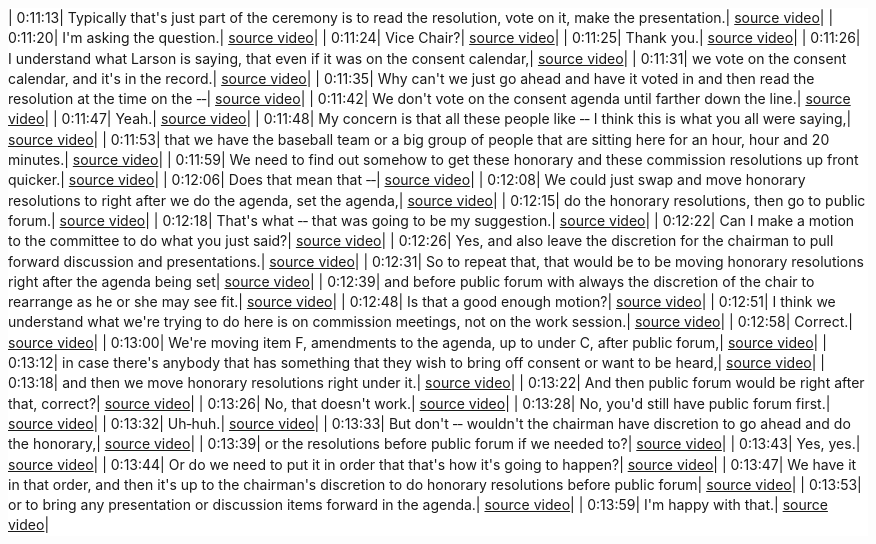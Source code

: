 | 0:11:13| Typically that's just part of the ceremony is to read the resolution, vote on it, make the presentation.| [source video](https://archive.org/details/CoComWSR1467190617Rules?start=673)|
| 0:11:20| I'm asking the question.| [source video](https://archive.org/details/CoComWSR1467190617Rules?start=680)|
| 0:11:24| Vice Chair?| [source video](https://archive.org/details/CoComWSR1467190617Rules?start=684)|
| 0:11:25| Thank you.| [source video](https://archive.org/details/CoComWSR1467190617Rules?start=685)|
| 0:11:26| I understand what Larson is saying, that even if it was on the consent calendar,| [source video](https://archive.org/details/CoComWSR1467190617Rules?start=686)|
| 0:11:31| we vote on the consent calendar, and it's in the record.| [source video](https://archive.org/details/CoComWSR1467190617Rules?start=691)|
| 0:11:35| Why can't we just go ahead and have it voted in and then read the resolution at the time on the ‑‑| [source video](https://archive.org/details/CoComWSR1467190617Rules?start=695)|
| 0:11:42| We don't vote on the consent agenda until farther down the line.| [source video](https://archive.org/details/CoComWSR1467190617Rules?start=702)|
| 0:11:47| Yeah.| [source video](https://archive.org/details/CoComWSR1467190617Rules?start=707)|
| 0:11:48| My concern is that all these people like ‑‑ I think this is what you all were saying,| [source video](https://archive.org/details/CoComWSR1467190617Rules?start=708)|
| 0:11:53| that we have the baseball team or a big group of people that are sitting here for an hour, hour and 20 minutes.| [source video](https://archive.org/details/CoComWSR1467190617Rules?start=713)|
| 0:11:59| We need to find out somehow to get these honorary and these commission resolutions up front quicker.| [source video](https://archive.org/details/CoComWSR1467190617Rules?start=719)|
| 0:12:06| Does that mean that ‑‑| [source video](https://archive.org/details/CoComWSR1467190617Rules?start=726)|
| 0:12:08| We could just swap and move honorary resolutions to right after we do the agenda, set the agenda,| [source video](https://archive.org/details/CoComWSR1467190617Rules?start=728)|
| 0:12:15| do the honorary resolutions, then go to public forum.| [source video](https://archive.org/details/CoComWSR1467190617Rules?start=735)|
| 0:12:18| That's what ‑‑ that was going to be my suggestion.| [source video](https://archive.org/details/CoComWSR1467190617Rules?start=738)|
| 0:12:22| Can I make a motion to the committee to do what you just said?| [source video](https://archive.org/details/CoComWSR1467190617Rules?start=742)|
| 0:12:26| Yes, and also leave the discretion for the chairman to pull forward discussion and presentations.| [source video](https://archive.org/details/CoComWSR1467190617Rules?start=746)|
| 0:12:31| So to repeat that, that would be to be moving honorary resolutions right after the agenda being set| [source video](https://archive.org/details/CoComWSR1467190617Rules?start=751)|
| 0:12:39| and before public forum with always the discretion of the chair to rearrange as he or she may see fit.| [source video](https://archive.org/details/CoComWSR1467190617Rules?start=759)|
| 0:12:48| Is that a good enough motion?| [source video](https://archive.org/details/CoComWSR1467190617Rules?start=768)|
| 0:12:51| I think we understand what we're trying to do here is on commission meetings, not on the work session.| [source video](https://archive.org/details/CoComWSR1467190617Rules?start=771)|
| 0:12:58| Correct.| [source video](https://archive.org/details/CoComWSR1467190617Rules?start=778)|
| 0:13:00| We're moving item F, amendments to the agenda, up to under C, after public forum,| [source video](https://archive.org/details/CoComWSR1467190617Rules?start=780)|
| 0:13:12| in case there's anybody that has something that they wish to bring off consent or want to be heard,| [source video](https://archive.org/details/CoComWSR1467190617Rules?start=792)|
| 0:13:18| and then we move honorary resolutions right under it.| [source video](https://archive.org/details/CoComWSR1467190617Rules?start=798)|
| 0:13:22| And then public forum would be right after that, correct?| [source video](https://archive.org/details/CoComWSR1467190617Rules?start=802)|
| 0:13:26| No, that doesn't work.| [source video](https://archive.org/details/CoComWSR1467190617Rules?start=806)|
| 0:13:28| No, you'd still have public forum first.| [source video](https://archive.org/details/CoComWSR1467190617Rules?start=808)|
| 0:13:32| Uh‑huh.| [source video](https://archive.org/details/CoComWSR1467190617Rules?start=812)|
| 0:13:33| But don't ‑‑ wouldn't the chairman have discretion to go ahead and do the honorary,| [source video](https://archive.org/details/CoComWSR1467190617Rules?start=813)|
| 0:13:39| or the resolutions before public forum if we needed to?| [source video](https://archive.org/details/CoComWSR1467190617Rules?start=819)|
| 0:13:43| Yes, yes.| [source video](https://archive.org/details/CoComWSR1467190617Rules?start=823)|
| 0:13:44| Or do we need to put it in order that that's how it's going to happen?| [source video](https://archive.org/details/CoComWSR1467190617Rules?start=824)|
| 0:13:47| We have it in that order, and then it's up to the chairman's discretion to do honorary resolutions before public forum| [source video](https://archive.org/details/CoComWSR1467190617Rules?start=827)|
| 0:13:53| or to bring any presentation or discussion items forward in the agenda.| [source video](https://archive.org/details/CoComWSR1467190617Rules?start=833)|
| 0:13:59| I'm happy with that.| [source video](https://archive.org/details/CoComWSR1467190617Rules?start=839)|